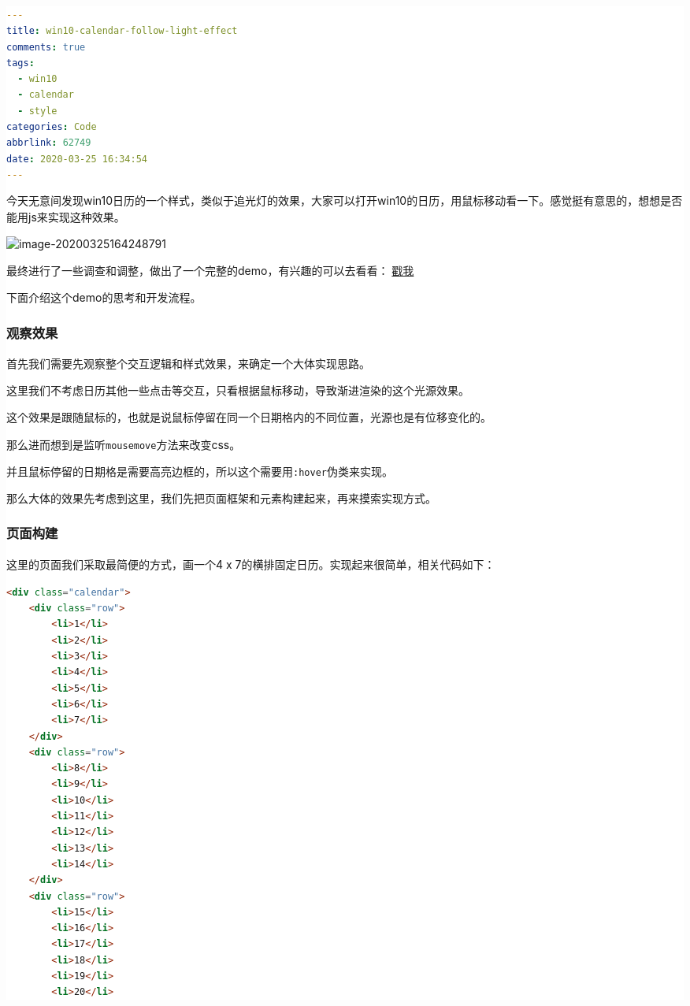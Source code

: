 ```yaml
---
title: win10-calendar-follow-light-effect
comments: true
tags:
  - win10
  - calendar
  - style
categories: Code
abbrlink: 62749
date: 2020-03-25 16:34:54
---
```


今天无意间发现win10日历的一个样式，类似于追光灯的效果，大家可以打开win10的日历，用鼠标移动看一下。感觉挺有意思的，想想是否能用js来实现这种效果。

![image-20200325164248791](https://raw.githubusercontent.com/ChaosySama/ChaosySama.github.io/img/image-20200325164248791.png)

最终进行了一些调查和调整，做出了一个完整的demo，有兴趣的可以去看看： [戳我](https://codepen.io/chaosy/pen/gOpBqBx)

下面介绍这个demo的思考和开发流程。



### 观察效果

首先我们需要先观察整个交互逻辑和样式效果，来确定一个大体实现思路。

这里我们不考虑日历其他一些点击等交互，只看根据鼠标移动，导致渐进渲染的这个光源效果。

这个效果是跟随鼠标的，也就是说鼠标停留在同一个日期格内的不同位置，光源也是有位移变化的。

那么进而想到是监听`mousemove`方法来改变css。

并且鼠标停留的日期格是需要高亮边框的，所以这个需要用`:hover`伪类来实现。

那么大体的效果先考虑到这里，我们先把页面框架和元素构建起来，再来摸索实现方式。

### 页面构建

这里的页面我们采取最简便的方式，画一个4 x 7的横排固定日历。实现起来很简单，相关代码如下：

```html
<div class="calendar">
    <div class="row">
        <li>1</li>
        <li>2</li>
        <li>3</li>
        <li>4</li>
        <li>5</li>
        <li>6</li>
        <li>7</li>
    </div>
    <div class="row">
        <li>8</li>
        <li>9</li>
        <li>10</li>
        <li>11</li>
        <li>12</li>
        <li>13</li>
        <li>14</li>
    </div>
    <div class="row">
        <li>15</li>
        <li>16</li>
        <li>17</li>
        <li>18</li>
        <li>19</li>
        <li>20</li>
```